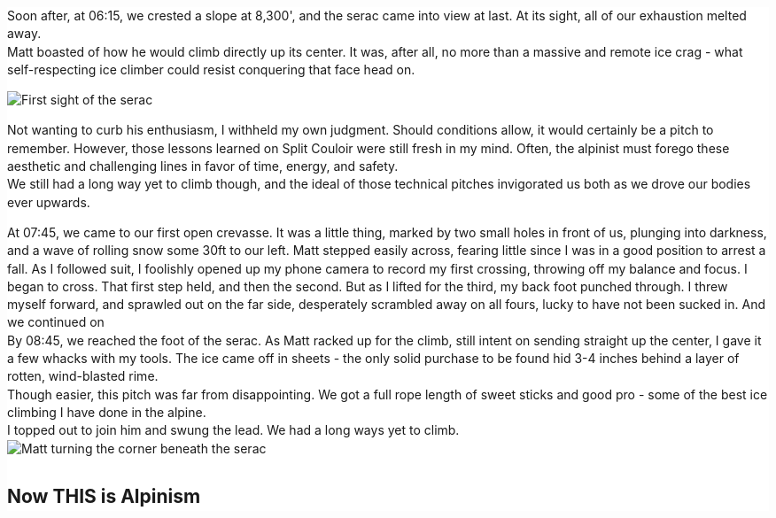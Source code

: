 Soon after, at 06:15, we crested a slope at 8,300', and the serac came into view at last. At its sight, all of our exhaustion melted away.\
Matt boasted of how he would climb directly up its center. It was, after all, no more than a massive and remote ice crag - what self-respecting ice climber could resist conquering that face head on.

<div class="container mb-2">
    <img
        src=https://i.imgur.com/cocylds.jpg
        class='mostly-full-pics'
        alt="First sight of the serac"
    />
</div>

Not wanting to curb his enthusiasm, I withheld my own judgment. Should conditions allow, it would certainly be a pitch to remember. However, those lessons learned on Split Couloir were still fresh in my mind. Often, the alpinist must forego these aesthetic and challenging lines in favor of time, energy, and safety.\
We still had a long way yet to climb though, and the ideal of those technical pitches invigorated us both as we drove our bodies ever upwards.

<div class="container mx-0">
    <div class="row align-items-center">
        <div class="col-md-9 col-sm-12" style="padding-left: 0">
        At 07:45, we came to our first open crevasse. It was a little thing, marked by two small holes in front of us, plunging into darkness, and a wave of rolling snow some 30ft to our left. Matt stepped easily across, fearing little since I was in a good position to arrest a fall. As I followed suit, I foolishly opened up my phone camera to record my first crossing, throwing off my balance and focus. I began to cross. That first step held, and then the second. But as I lifted for the third, my back foot punched through. I threw myself forward, and sprawled out on the far side, desperately scrambled away on all fours, lucky to have not been sucked in. And we continued on
        <br/>
        By 08:45, we reached the foot of the serac. As Matt racked up for the climb, still intent on sending straight up the center, I gave it a few whacks with my tools. The ice came off in sheets - the only solid purchase to be found hid 3-4 inches behind a layer of rotten, wind-blasted rime.
        <br/>
        Though easier, this pitch was far from disappointing. We got a full rope length of sweet sticks and good pro - some of the best ice climbing I have done in the alpine.
        <br/>
        I topped out to join him and swung the lead. We had a long ways yet to climb.
        </div>
        <div class="col-md-3 col-sm-12 my-2">
            <img
                src=https://i.imgur.com/nHLkebb.jpg
                class='vert-pics'
                alt="Matt turning the corner beneath the serac"
            />
        </div>
    </div>
</div>

## Now THIS is Alpinism
